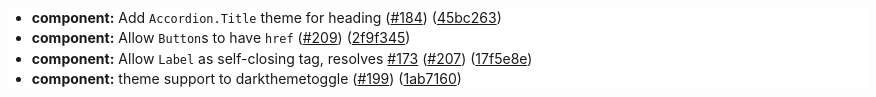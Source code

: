 - **component:** Add `Accordion.Title` theme for heading ([#184](https://github.com/themesberg/flowbite-react/issues/184)) ([45bc263](https://github.com/themesberg/flowbite-react/commit/45bc2639d03157db4eea5a0933321239596ceeb0))
- **component:** Allow `Button`s to have `href` ([#209](https://github.com/themesberg/flowbite-react/issues/209)) ([2f9f345](https://github.com/themesberg/flowbite-react/commit/2f9f34540bb86080003b504cc800f9857f8e4953))
- **component:** Allow `Label` as self-closing tag, resolves [#173](https://github.com/themesberg/flowbite-react/issues/173) ([#207](https://github.com/themesberg/flowbite-react/issues/207)) ([17f5e8e](https://github.com/themesberg/flowbite-react/commit/17f5e8e81bdd1c26930b4dd5166dc5f67fd8d761))
- **component:** theme support to darkthemetoggle ([#199](https://github.com/themesberg/flowbite-react/issues/199)) ([1ab7160](https://github.com/themesberg/flowbite-react/commit/1ab7160daa0423a593911a7e1b32aa27e3b25ca3))
